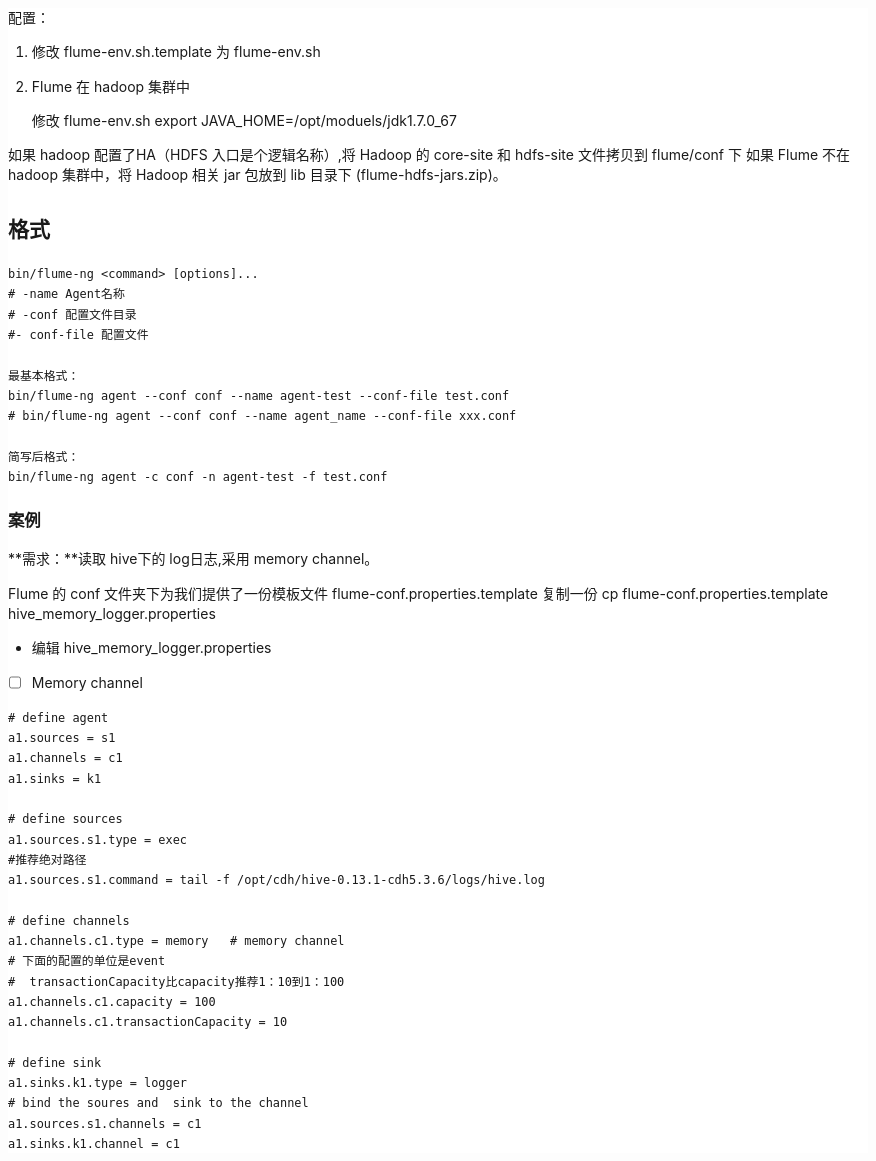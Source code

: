 配置：
1. 修改 flume-env.sh.template 为 flume-env.sh
2. Flume 在 hadoop 集群中

	  修改 flume-env.sh
	export JAVA_HOME=/opt/moduels/jdk1.7.0_67

如果 hadoop 配置了HA（HDFS 入口是个逻辑名称）,将 Hadoop 的 core-site 和 hdfs-site 文件拷贝到 flume/conf 下
如果 Flume 不在 hadoop 集群中，将 Hadoop 相关 jar 包放到 lib 目录下   (flume-hdfs-jars.zip)。

## 格式

```
bin/flume-ng <command> [options]...
# -name Agent名称
# -conf 配置文件目录
#- conf-file 配置文件

最基本格式：
bin/flume-ng agent --conf conf --name agent-test --conf-file test.conf
# bin/flume-ng agent --conf conf --name agent_name --conf-file xxx.conf

简写后格式：
bin/flume-ng agent -c conf -n agent-test -f test.conf
```

### 案例
**需求：**读取 hive下的 log日志,采用 memory channel。

Flume 的 conf 文件夹下为我们提供了一份模板文件 flume-conf.properties.template 复制一份 cp flume-conf.properties.template hive_memory_logger.properties

- 编辑 hive_memory_logger.properties

- [ ] Memory channel

```
# define agent
a1.sources = s1
a1.channels = c1
a1.sinks = k1

# define sources
a1.sources.s1.type = exec
#推荐绝对路径
a1.sources.s1.command = tail -f /opt/cdh/hive-0.13.1-cdh5.3.6/logs/hive.log

# define channels
a1.channels.c1.type = memory   # memory channel
# 下面的配置的单位是event
#  transactionCapacity比capacity推荐1：10到1：100
a1.channels.c1.capacity = 100
a1.channels.c1.transactionCapacity = 10

# define sink
a1.sinks.k1.type = logger
# bind the soures and  sink to the channel
a1.sources.s1.channels = c1
a1.sinks.k1.channel = c1
```
